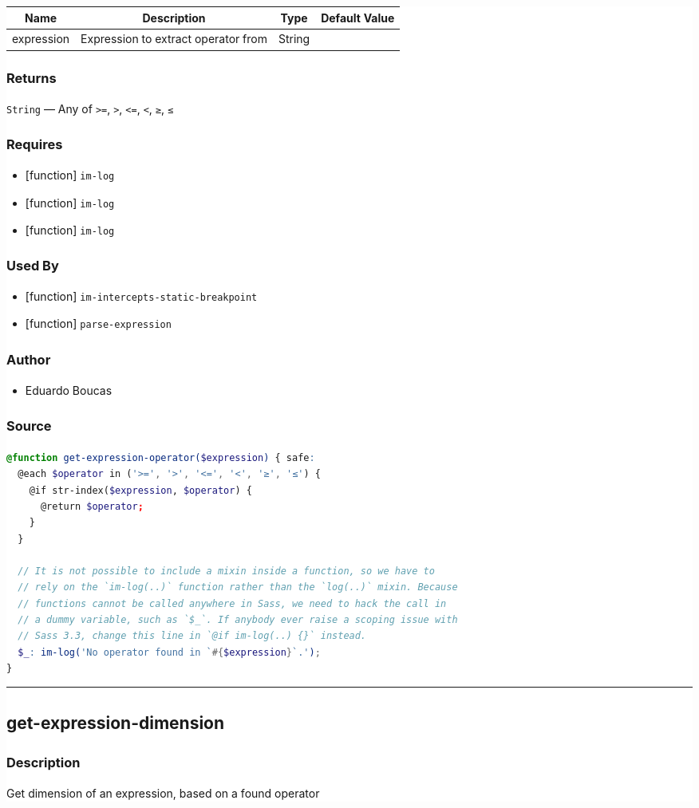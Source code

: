 | Name       | Description                         | Type   | Default Value |
| ---------- | ----------------------------------- | ------ | ------------- |
| expression | Expression to extract operator from | String |               |

### Returns

`String` — Any of `>=`, `>`, `<=`, `<`, `≥`, `≤`

### Requires

* [function] `im-log` 

* [function] `im-log` 

* [function] `im-log` 

### Used By

* [function] `im-intercepts-static-breakpoint`

* [function] `parse-expression`

### Author

* Eduardo Boucas

### Source

```scss
@function get-expression-operator($expression) { safe: 
  @each $operator in ('>=', '>', '<=', '<', '≥', '≤') {
    @if str-index($expression, $operator) {
      @return $operator;
    }
  }

  // It is not possible to include a mixin inside a function, so we have to
  // rely on the `im-log(..)` function rather than the `log(..)` mixin. Because
  // functions cannot be called anywhere in Sass, we need to hack the call in
  // a dummy variable, such as `$_`. If anybody ever raise a scoping issue with
  // Sass 3.3, change this line in `@if im-log(..) {}` instead.
  $_: im-log('No operator found in `#{$expression}`.');
}
```

---

## get-expression-dimension

### Description

Get dimension of an expression, based on a found operator
